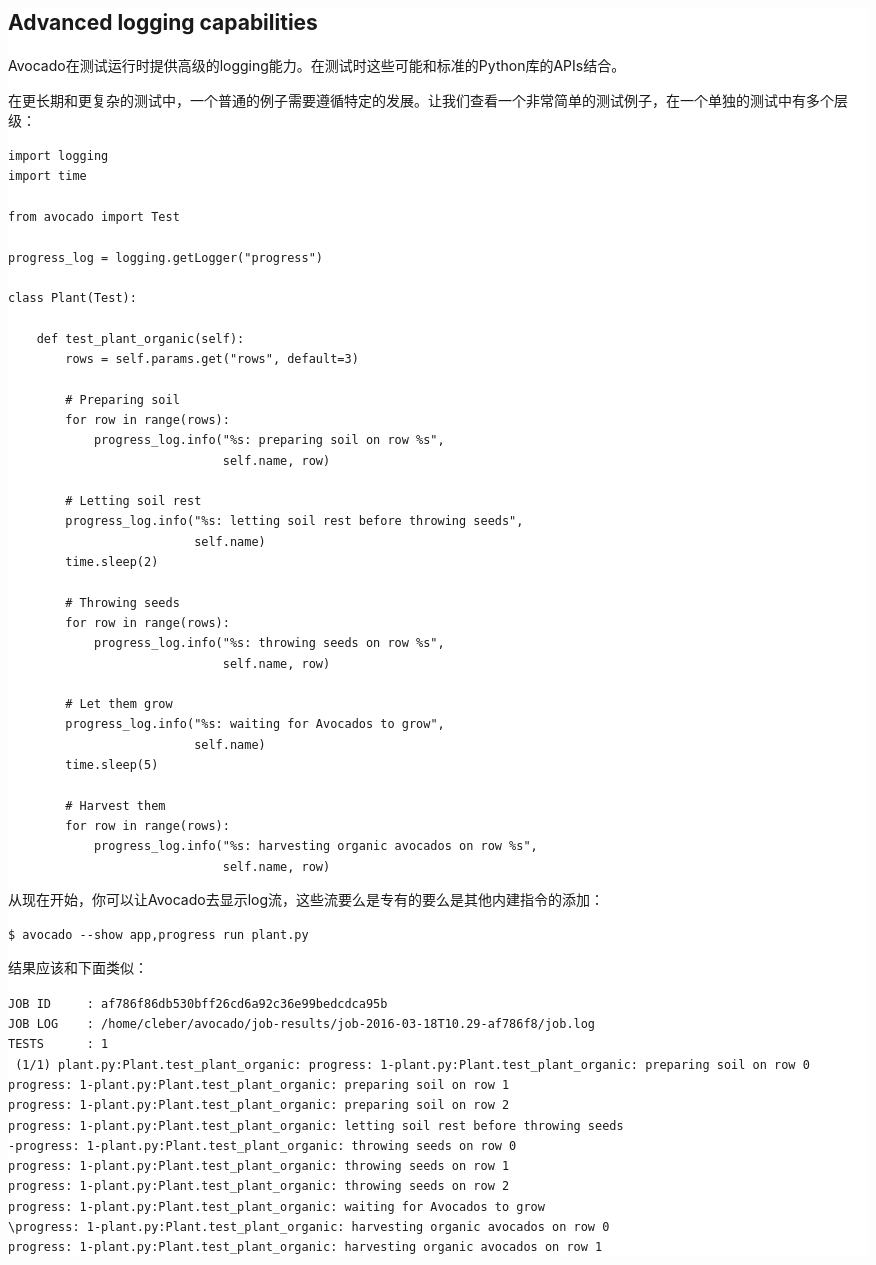 ## Advanced logging capabilities
Avocado在测试运行时提供高级的logging能力。在测试时这些可能和标准的Python库的APIs结合。

在更长期和更复杂的测试中，一个普通的例子需要遵循特定的发展。让我们查看一个非常简单的测试例子，在一个单独的测试中有多个层级：

``` stylus
import logging
import time

from avocado import Test

progress_log = logging.getLogger("progress")

class Plant(Test):

    def test_plant_organic(self):
        rows = self.params.get("rows", default=3)

        # Preparing soil
        for row in range(rows):
            progress_log.info("%s: preparing soil on row %s",
                              self.name, row)

        # Letting soil rest
        progress_log.info("%s: letting soil rest before throwing seeds",
                          self.name)
        time.sleep(2)

        # Throwing seeds
        for row in range(rows):
            progress_log.info("%s: throwing seeds on row %s",
                              self.name, row)

        # Let them grow
        progress_log.info("%s: waiting for Avocados to grow",
                          self.name)
        time.sleep(5)

        # Harvest them
        for row in range(rows):
            progress_log.info("%s: harvesting organic avocados on row %s",
                              self.name, row)
```

从现在开始，你可以让Avocado去显示log流，这些流要么是专有的要么是其他内建指令的添加：

``` stylus
$ avocado --show app,progress run plant.py
```
结果应该和下面类似：

``` stylus
JOB ID     : af786f86db530bff26cd6a92c36e99bedcdca95b
JOB LOG    : /home/cleber/avocado/job-results/job-2016-03-18T10.29-af786f8/job.log
TESTS      : 1
 (1/1) plant.py:Plant.test_plant_organic: progress: 1-plant.py:Plant.test_plant_organic: preparing soil on row 0
progress: 1-plant.py:Plant.test_plant_organic: preparing soil on row 1
progress: 1-plant.py:Plant.test_plant_organic: preparing soil on row 2
progress: 1-plant.py:Plant.test_plant_organic: letting soil rest before throwing seeds
-progress: 1-plant.py:Plant.test_plant_organic: throwing seeds on row 0
progress: 1-plant.py:Plant.test_plant_organic: throwing seeds on row 1
progress: 1-plant.py:Plant.test_plant_organic: throwing seeds on row 2
progress: 1-plant.py:Plant.test_plant_organic: waiting for Avocados to grow
\progress: 1-plant.py:Plant.test_plant_organic: harvesting organic avocados on row 0
progress: 1-plant.py:Plant.test_plant_organic: harvesting organic avocados on row 1
```